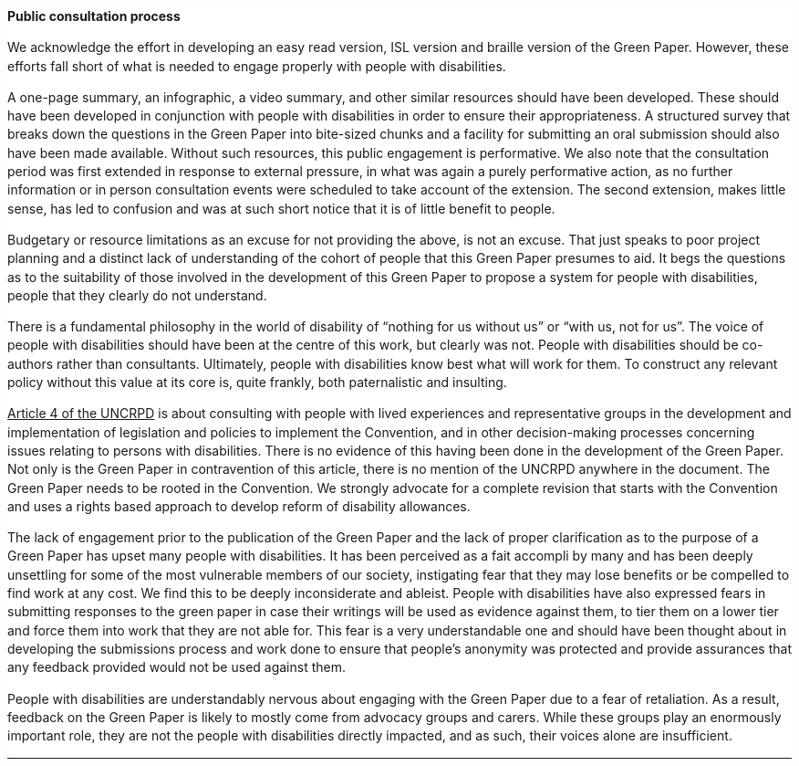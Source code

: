 
**Public consultation process**

We acknowledge the effort in developing an easy read version, ISL version and braille version of the Green Paper. However, these efforts fall short of what is needed to engage properly with people with disabilities.

A one-page summary, an infographic, a video summary, and other similar resources should have been developed. These should have been developed in conjunction with people with disabilities in order to ensure their appropriateness. A structured survey that breaks down the questions in the Green Paper into bite-sized chunks and a facility for submitting an oral submission should also have been made available. Without such resources, this public engagement is performative. We also note that the consultation period was first extended in response to external pressure, in what was again a purely performative action, as no further information or in person consultation events were scheduled to take account of the extension. The second extension, makes little sense, has led to confusion and was at such short notice that it is of little benefit to people.

Budgetary or resource limitations as an excuse for not providing the above, is not an excuse. That just speaks to poor project planning and a distinct lack of understanding of the cohort of people that this Green Paper presumes to aid. It begs the questions as to the suitability of those involved in the development of this Green Paper to propose a system for people with disabilities, people that they clearly do not understand.

There is a fundamental philosophy in the world of disability of “nothing for us without us” or “with us, not for us”. The voice of people with disabilities should have been at the centre of this work, but clearly was not. People with disabilities should be co-authors rather than consultants. Ultimately, people with disabilities know best what will work for them. To construct any relevant policy without this value at its core is, quite frankly, both paternalistic and insulting.

[Article 4 of the UNCRPD](https://www.un.org/development/desa/disabilities/convention-on-the-rights-of-persons-with-disabilities/article-4-general-obligations.html#:~:text=1.,on%20the%20basis%20of%20disability) is about consulting with people with lived experiences and representative groups in the development and implementation of legislation and policies to implement the Convention, and in other decision-making processes concerning issues relating to persons with disabilities. There is no evidence of this having been done in the development of the Green Paper. Not only is the Green Paper in contravention of this article, there is no mention of the UNCRPD anywhere in the document. The Green Paper needs to be rooted in the Convention. We strongly advocate for a complete revision that starts with the Convention and uses a rights based approach to develop reform of disability allowances.

The lack of engagement prior to the publication of the Green Paper and the lack of proper clarification as to the purpose of a Green Paper has upset many people with disabilities. It has been perceived as a fait accompli by many and has been deeply unsettling for some of the most vulnerable members of our society, instigating fear that they may lose benefits or be compelled to find work at any cost. We find this to be deeply inconsiderate and ableist. People with disabilities have also expressed fears in submitting responses to the green paper in case their writings will be used as evidence against them, to tier them on a lower tier and force them into work that they are not able for. This fear is a very understandable one and should have been thought about in developing the submissions process and work done to ensure that people’s anonymity was protected and provide assurances that any feedback provided would not be used against them.

People with disabilities are understandably nervous about engaging with the Green Paper due to a fear of retaliation. As a result, feedback on the Green Paper is likely to mostly come from advocacy groups and carers. While these groups play an enormously important role, they are not the people with disabilities directly impacted, and as such, their voices alone are insufficient.

---